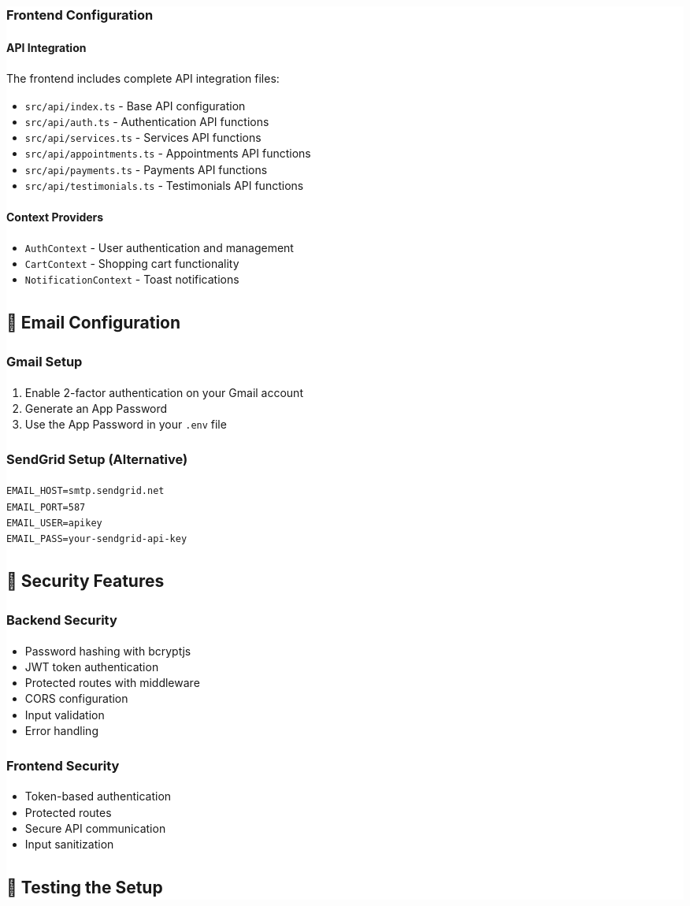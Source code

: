 ### Frontend Configuration

#### API Integration
The frontend includes complete API integration files:
- `src/api/index.ts` - Base API configuration
- `src/api/auth.ts` - Authentication API functions
- `src/api/services.ts` - Services API functions
- `src/api/appointments.ts` - Appointments API functions
- `src/api/payments.ts` - Payments API functions
- `src/api/testimonials.ts` - Testimonials API functions

#### Context Providers
- `AuthContext` - User authentication and management
- `CartContext` - Shopping cart functionality
- `NotificationContext` - Toast notifications

## 📧 Email Configuration

### Gmail Setup
1. Enable 2-factor authentication on your Gmail account
2. Generate an App Password
3. Use the App Password in your `.env` file

### SendGrid Setup (Alternative)
```env
EMAIL_HOST=smtp.sendgrid.net
EMAIL_PORT=587
EMAIL_USER=apikey
EMAIL_PASS=your-sendgrid-api-key
```

## 🔐 Security Features

### Backend Security
- Password hashing with bcryptjs
- JWT token authentication
- Protected routes with middleware
- CORS configuration
- Input validation
- Error handling

### Frontend Security
- Token-based authentication
- Protected routes
- Secure API communication
- Input sanitization

## 🧪 Testing the Setup
